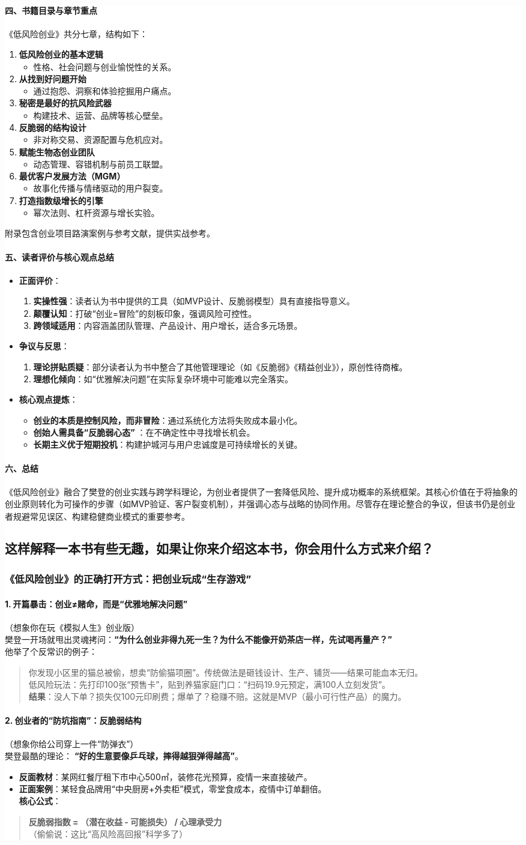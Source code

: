 #### 四、书籍目录与章节重点
《低风险创业》共分七章，结构如下：
1. **低风险创业的基本逻辑**  
   - 性格、社会问题与创业愉悦性的关系。
2. **从找到好问题开始**  
   - 通过抱怨、洞察和体验挖掘用户痛点。
3. **秘密是最好的抗风险武器**  
   - 构建技术、运营、品牌等核心壁垒。
4. **反脆弱的结构设计**  
   - 非对称交易、资源配置与危机应对。
5. **赋能生物态创业团队**  
   - 动态管理、容错机制与前员工联盟。
6. **最优客户发展方法（MGM）**  
   - 故事化传播与情绪驱动的用户裂变。
7. **打造指数级增长的引擎**  
   - 幂次法则、杠杆资源与增长实验。

附录包含创业项目路演案例与参考文献，提供实战参考。

#### 五、读者评价与核心观点总结
- **正面评价**：  
  1. **实操性强**：读者认为书中提供的工具（如MVP设计、反脆弱模型）具有直接指导意义。  
  2. **颠覆认知**：打破“创业=冒险”的刻板印象，强调风险可控性。  
  3. **跨领域适用**：内容涵盖团队管理、产品设计、用户增长，适合多元场景。

- **争议与反思**：  
  1. **理论拼贴质疑**：部分读者认为书中整合了其他管理理论（如《反脆弱》《精益创业》），原创性待商榷。  
  2. **理想化倾向**：如“优雅解决问题”在实际复杂环境中可能难以完全落实。

- **核心观点提炼**：  
  - **创业的本质是控制风险，而非冒险**：通过系统化方法将失败成本最小化。  
  - **创始人需具备“反脆弱心态”** ：在不确定性中寻找增长机会。  
  - **长期主义优于短期投机**：构建护城河与用户忠诚度是可持续增长的关键。

#### 六、总结
《低风险创业》融合了樊登的创业实践与跨学科理论，为创业者提供了一套降低风险、提升成功概率的系统框架。其核心价值在于将抽象的创业原则转化为可操作的步骤（如MVP验证、客户裂变机制），并强调心态与战略的协同作用。尽管存在理论整合的争议，但该书仍是创业者规避常见误区、构建稳健商业模式的重要参考。

## 这样解释一本书有些无趣，如果让你来介绍这本书，你会用什么方式来介绍？

### **《低风险创业》的正确打开方式：把创业玩成“生存游戏”**

#### **1. 开篇暴击：创业≠赌命，而是“优雅地解决问题”**  
（想象你在玩《模拟人生》创业版）  
樊登一开场就甩出灵魂拷问：**“为什么创业非得九死一生？为什么不能像开奶茶店一样，先试喝再量产？”**  
他举了个反常识的例子：  
> 你发现小区里的猫总被偷，想卖“防偷猫项圈”。传统做法是砸钱设计、生产、铺货——结果可能血本无归。  
> 低风险玩法：先打印100张“预售卡”，贴到养猫家庭门口：“扫码19.9元预定，满100人立刻发货”。  
> **结果**：没人下单？损失仅100元印刷费；爆单了？稳赚不赔。这就是MVP（最小可行性产品）的魔力。

#### **2. 创业者的“防坑指南”：反脆弱结构**  
（想象你给公司穿上一件“防弹衣”）  
樊登最酷的理论： **“好的生意要像乒乓球，摔得越狠弹得越高”**。  
- **反面教材**：某网红餐厅租下市中心500㎡，装修花光预算，疫情一来直接破产。  
- **正面案例**：某轻食品牌用“中央厨房+外卖柜”模式，零堂食成本，疫情中订单翻倍。  
**核心公式**：  
> **反脆弱指数 = （潜在收益 - 可能损失） / 心理承受力**  
（偷偷说：这比“高风险高回报”科学多了）
